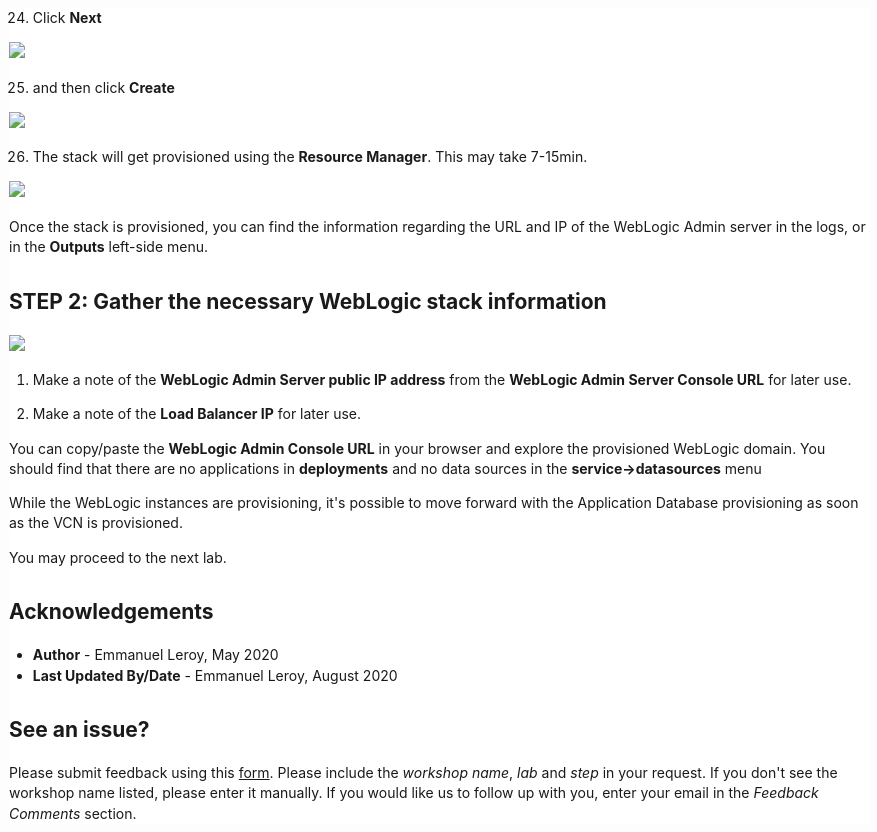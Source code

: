 24. Click **Next**

  <img src="./images/provision-24.png" width="100%">

25. and then click **Create**

  <img src="./images/provision-25.png" width="100%">

26. The stack will get provisioned using the **Resource Manager**. This may take 7-15min.

  <img src="./images/provision-26.png" width="100%">


Once the stack is provisioned, you can find the information regarding the URL and IP of the WebLogic Admin server in the logs, or in the **Outputs** left-side menu. 

## **STEP 2:** Gather the necessary WebLogic stack information

  <img src="./images/provision-27.png" width="100%">

1. Make a note of the **WebLogic Admin Server public IP address** from the **WebLogic Admin Server Console URL** for later use.

2. Make a note of the **Load Balancer IP** for later use.

You can copy/paste the **WebLogic Admin Console URL** in your browser and explore the provisioned WebLogic domain. You should find that there are no applications in **deployments** and no data sources in the **service->datasources** menu

While the WebLogic instances are provisioning, it's possible to move forward with the Application Database provisioning as soon as the VCN is provisioned.

You may proceed to the next lab.

## Acknowledgements

 - **Author** - Emmanuel Leroy, May 2020
 - **Last Updated By/Date** - Emmanuel Leroy, August 2020

## See an issue?
Please submit feedback using this [form](https://apexapps.oracle.com/pls/apex/f?p=133:1:::::P1_FEEDBACK:1). Please include the *workshop name*, *lab* and *step* in your request.  If you don't see the workshop name listed, please enter it manually. If you would like us to follow up with you, enter your email in the *Feedback Comments* section.
